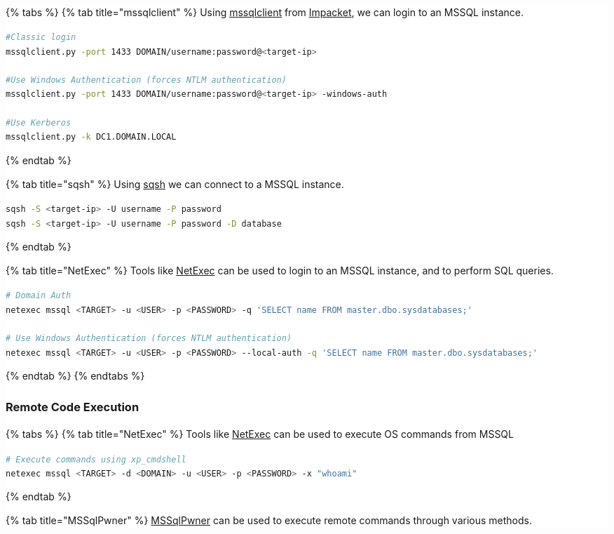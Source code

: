 {% tabs %}
{% tab title="mssqlclient" %}
Using [mssqlclient](https://github.com/fortra/impacket/blob/master/examples/mssqlclient.py) from [Impacket](https://github.com/fortra/impacket), we can login to an MSSQL instance.

```bash
#Classic login
mssqlclient.py -port 1433 DOMAIN/username:password@<target-ip>

#Use Windows Authentication (forces NTLM authentication)
mssqlclient.py -port 1433 DOMAIN/username:password@<target-ip> -windows-auth

#Use Kerberos
mssqlclient.py -k DC1.DOMAIN.LOCAL 
```
{% endtab %}

{% tab title="sqsh" %}
Using [sqsh](https://manpages.debian.org/testing/sqsh/sqsh.1) we can connect to a MSSQL instance.

```bash
sqsh -S <target-ip> -U username -P password
sqsh -S <target-ip> -U username -P password -D database
```
{% endtab %}

{% tab title="NetExec" %}
Tools like [NetExec](https://github.com/Pennyw0rth/NetExec) can be used to login to an MSSQL instance, and to perform SQL queries.

```bash
# Domain Auth
netexec mssql <TARGET> -u <USER> -p <PASSWORD> -q 'SELECT name FROM master.dbo.sysdatabases;'

# Use Windows Authentication (forces NTLM authentication)
netexec mssql <TARGET> -u <USER> -p <PASSWORD> --local-auth -q 'SELECT name FROM master.dbo.sysdatabases;'
```
{% endtab %}
{% endtabs %}

### Remote Code Execution

{% tabs %}
{% tab title="NetExec" %}
Tools like [NetExec](https://github.com/Pennyw0rth/NetExec) can be used to execute OS commands from MSSQL

```bash
# Execute commands using xp_cmdshell
netexec mssql <TARGET> -d <DOMAIN> -u <USER> -p <PASSWORD> -x "whoami"
```
{% endtab %}

{% tab title="MSSqlPwner" %}
[MSSqlPwner](https://github.com/ScorpionesLabs/MSSqlPwner) can be used to execute remote commands through various methods.
